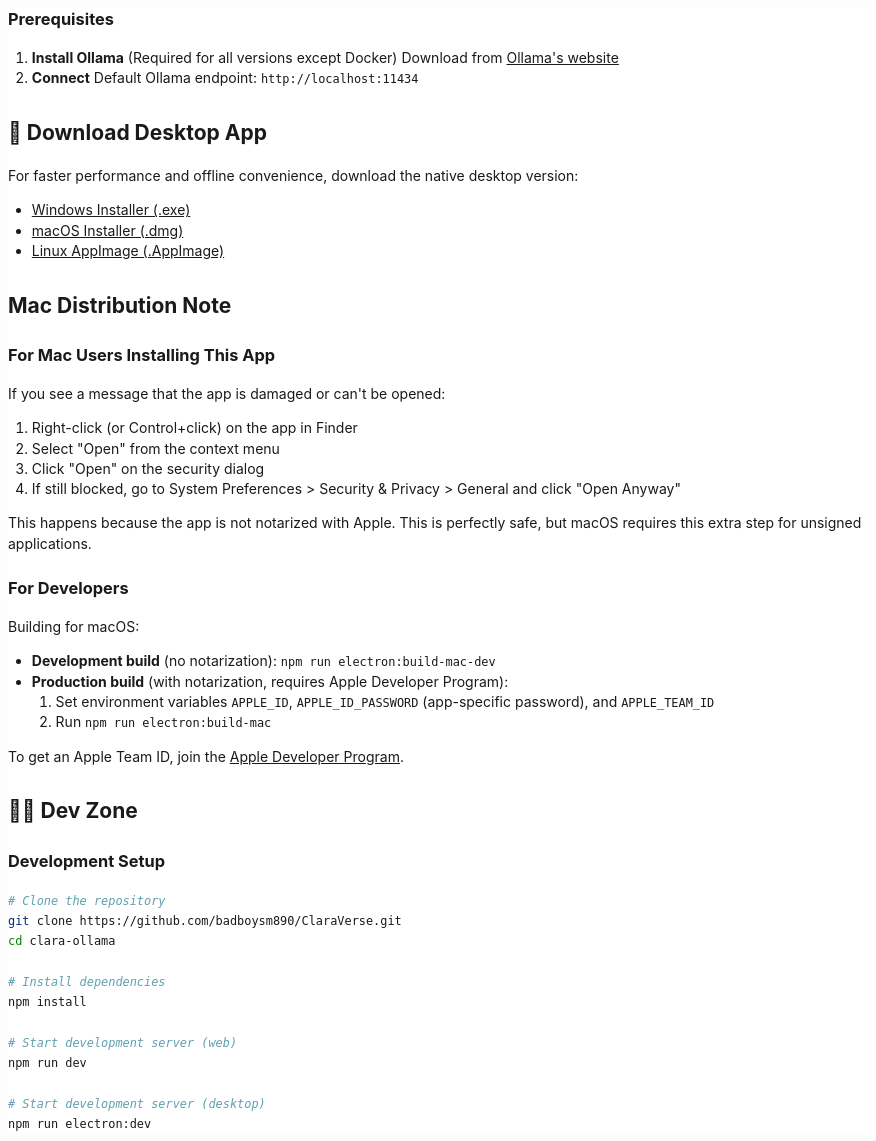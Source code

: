 ### Prerequisites
1. **Install Ollama** (Required for all versions except Docker)
   Download from [Ollama's website](https://ollama.ai/download)
2. **Connect**
   Default Ollama endpoint: `http://localhost:11434`

## 📱 Download Desktop App

For faster performance and offline convenience, download the native desktop version:

- [Windows Installer (.exe)](https://github.com/badboysm890/ClaraVerse/releases)
- [macOS Installer (.dmg)](https://github.com/badboysm890/ClaraVerse/releases)
- [Linux AppImage (.AppImage)](https://github.com/badboysm890/ClaraVerse/releases)

## Mac Distribution Note

### For Mac Users Installing This App

If you see a message that the app is damaged or can't be opened:

1. Right-click (or Control+click) on the app in Finder
2. Select "Open" from the context menu
3. Click "Open" on the security dialog
4. If still blocked, go to System Preferences > Security & Privacy > General and click "Open Anyway"

This happens because the app is not notarized with Apple. This is perfectly safe, but macOS requires this extra step for unsigned applications.

### For Developers

Building for macOS:

- **Development build** (no notarization): `npm run electron:build-mac-dev`
- **Production build** (with notarization, requires Apple Developer Program): 
  1. Set environment variables `APPLE_ID`, `APPLE_ID_PASSWORD` (app-specific password), and `APPLE_TEAM_ID` 
  2. Run `npm run electron:build-mac`

To get an Apple Team ID, join the [Apple Developer Program](https://developer.apple.com/programs/).

## 👩‍💻 Dev Zone

### Development Setup

```bash
# Clone the repository
git clone https://github.com/badboysm890/ClaraVerse.git
cd clara-ollama

# Install dependencies
npm install

# Start development server (web)
npm run dev

# Start development server (desktop)
npm run electron:dev
```
